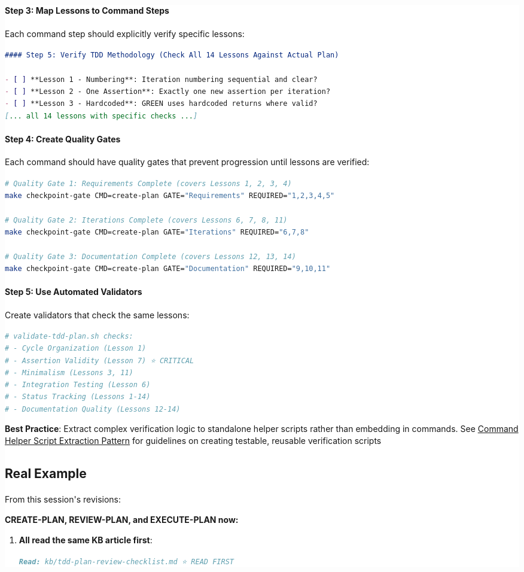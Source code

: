 #### Step 3: Map Lessons to Command Steps

Each command step should explicitly verify specific lessons:

```markdown
#### Step 5: Verify TDD Methodology (Check All 14 Lessons Against Actual Plan)

- [ ] **Lesson 1 - Numbering**: Iteration numbering sequential and clear?
- [ ] **Lesson 2 - One Assertion**: Exactly one new assertion per iteration?
- [ ] **Lesson 3 - Hardcoded**: GREEN uses hardcoded returns where valid?
[... all 14 lessons with specific checks ...]
```

#### Step 4: Create Quality Gates

Each command should have quality gates that prevent progression until lessons are verified:

```bash
# Quality Gate 1: Requirements Complete (covers Lessons 1, 2, 3, 4)
make checkpoint-gate CMD=create-plan GATE="Requirements" REQUIRED="1,2,3,4,5"

# Quality Gate 2: Iterations Complete (covers Lessons 6, 7, 8, 11)
make checkpoint-gate CMD=create-plan GATE="Iterations" REQUIRED="6,7,8"

# Quality Gate 3: Documentation Complete (covers Lessons 12, 13, 14)
make checkpoint-gate CMD=create-plan GATE="Documentation" REQUIRED="9,10,11"
```

#### Step 5: Use Automated Validators

Create validators that check the same lessons:

```bash
# validate-tdd-plan.sh checks:
# - Cycle Organization (Lesson 1)
# - Assertion Validity (Lesson 7) ⭐ CRITICAL
# - Minimalism (Lessons 3, 11)
# - Integration Testing (Lesson 6)
# - Status Tracking (Lessons 1-14)
# - Documentation Quality (Lessons 12-14)
```

**Best Practice**: Extract complex verification logic to standalone helper scripts rather than embedding in commands. See [Command Helper Script Extraction Pattern](command-helper-script-extraction-pattern.md) for guidelines on creating testable, reusable verification scripts

## Real Example

From this session's revisions:

**CREATE-PLAN, REVIEW-PLAN, and EXECUTE-PLAN now:**

1. **All read the same KB article first**:
   ```markdown
   Read: kb/tdd-plan-review-checklist.md ⭐ READ FIRST
   ```

